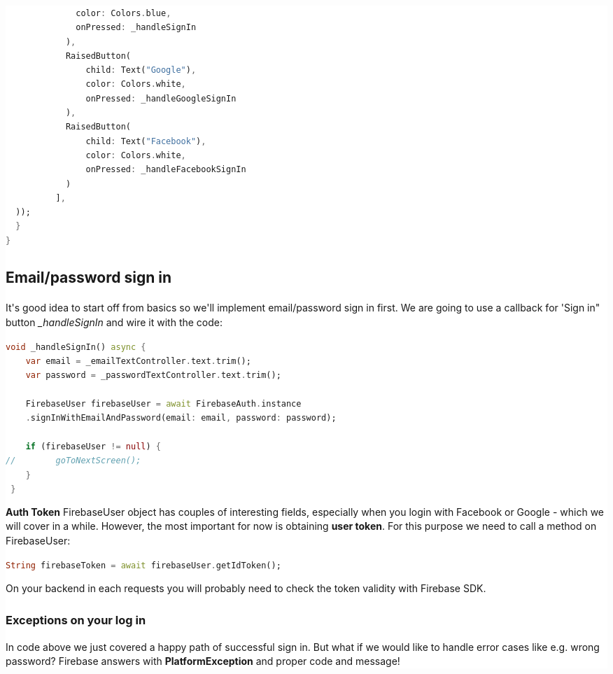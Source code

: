 ```dart
              color: Colors.blue,
              onPressed: _handleSignIn
            ),
            RaisedButton(
                child: Text("Google"),
                color: Colors.white,
                onPressed: _handleGoogleSignIn
            ),
            RaisedButton(
                child: Text("Facebook"),
                color: Colors.white,
                onPressed: _handleFacebookSignIn
            )
          ],  
  ));  
  }  
}
```

## Email/password sign in

It's good idea to start off from basics so we'll implement email/password sign in first. We are going to use a callback for 'Sign in" button *_handleSignIn* and wire it with the code:
``` dart
void _handleSignIn() async {  
    var email = _emailTextController.text.trim(); 
    var password = _passwordTextController.text.trim();  
  
    FirebaseUser firebaseUser = await FirebaseAuth.instance  
    .signInWithEmailAndPassword(email: email, password: password);  
  
    if (firebaseUser != null) {  
//        goToNextScreen();  
    }  
 }
  ```

**Auth Token**
FirebaseUser object has couples of interesting fields, especially when you login with Facebook or Google - which we will cover in a while.
However, the most important for now is obtaining **user token**. For this purpose we need to call a method on FirebaseUser:
```dart 
String firebaseToken = await firebaseUser.getIdToken();
```

On your backend in each requests you will probably need to check the token validity with Firebase SDK.

### Exceptions on your log in

In code above we just covered a happy path of successful sign in. But what if we would like to handle error cases like e.g. wrong password? Firebase answers with **PlatformException** and proper code and message!
